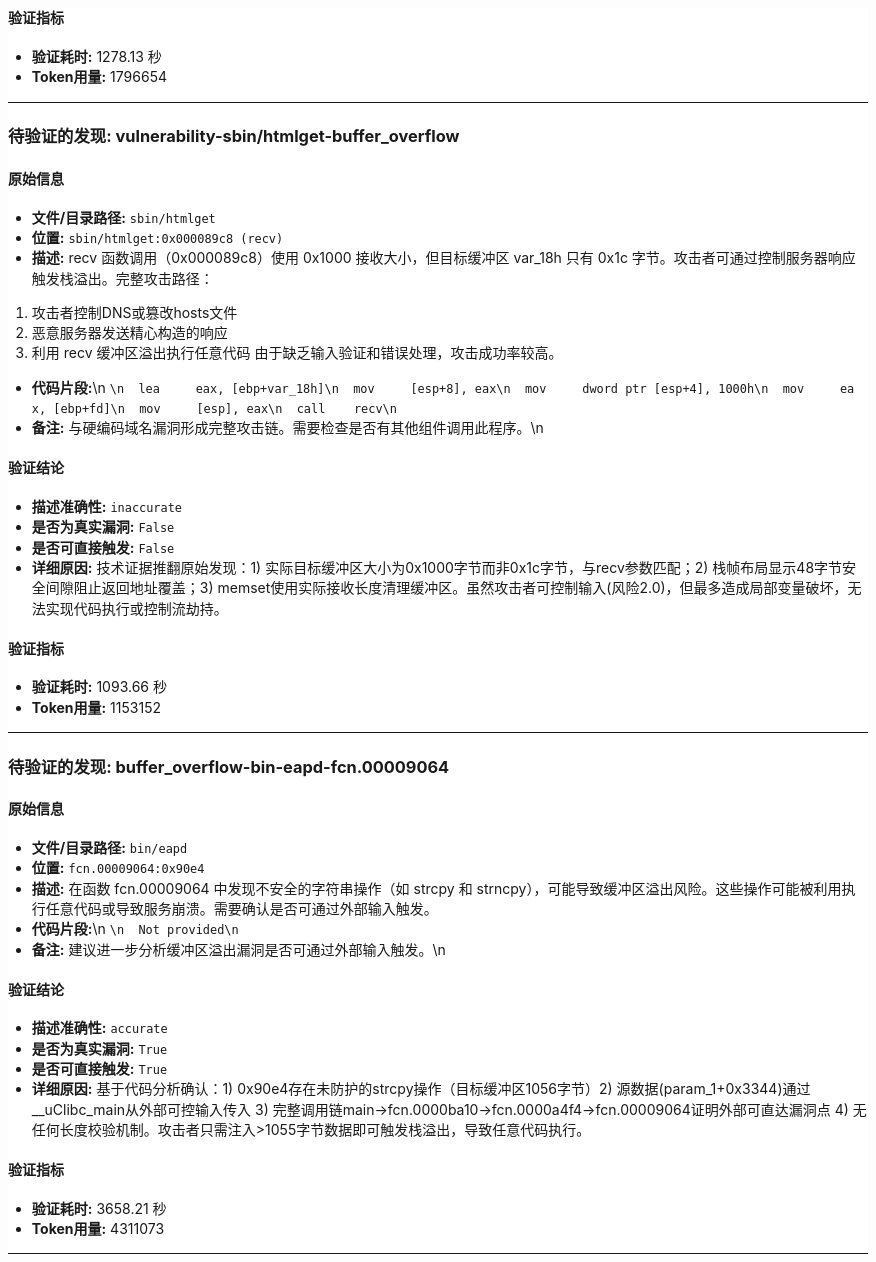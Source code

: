 #### 验证指标
- **验证耗时:** 1278.13 秒
- **Token用量:** 1796654

---

### 待验证的发现: vulnerability-sbin/htmlget-buffer_overflow

#### 原始信息
- **文件/目录路径:** `sbin/htmlget`
- **位置:** `sbin/htmlget:0x000089c8 (recv)`
- **描述:** recv 函数调用（0x000089c8）使用 0x1000 接收大小，但目标缓冲区 var_18h 只有 0x1c 字节。攻击者可通过控制服务器响应触发栈溢出。完整攻击路径：
1. 攻击者控制DNS或篡改hosts文件
2. 恶意服务器发送精心构造的响应
3. 利用 recv 缓冲区溢出执行任意代码
由于缺乏输入验证和错误处理，攻击成功率较高。
- **代码片段:**\n  ```\n  lea     eax, [ebp+var_18h]\n  mov     [esp+8], eax\n  mov     dword ptr [esp+4], 1000h\n  mov     eax, [ebp+fd]\n  mov     [esp], eax\n  call    recv\n  ```
- **备注:** 与硬编码域名漏洞形成完整攻击链。需要检查是否有其他组件调用此程序。\n
#### 验证结论
- **描述准确性:** `inaccurate`
- **是否为真实漏洞:** `False`
- **是否可直接触发:** `False`
- **详细原因:** 技术证据推翻原始发现：1) 实际目标缓冲区大小为0x1000字节而非0x1c字节，与recv参数匹配；2) 栈帧布局显示48字节安全间隙阻止返回地址覆盖；3) memset使用实际接收长度清理缓冲区。虽然攻击者可控制输入(风险2.0)，但最多造成局部变量破坏，无法实现代码执行或控制流劫持。

#### 验证指标
- **验证耗时:** 1093.66 秒
- **Token用量:** 1153152

---

### 待验证的发现: buffer_overflow-bin-eapd-fcn.00009064

#### 原始信息
- **文件/目录路径:** `bin/eapd`
- **位置:** `fcn.00009064:0x90e4`
- **描述:** 在函数 fcn.00009064 中发现不安全的字符串操作（如 strcpy 和 strncpy），可能导致缓冲区溢出风险。这些操作可能被利用执行任意代码或导致服务崩溃。需要确认是否可通过外部输入触发。
- **代码片段:**\n  ```\n  Not provided\n  ```
- **备注:** 建议进一步分析缓冲区溢出漏洞是否可通过外部输入触发。\n
#### 验证结论
- **描述准确性:** `accurate`
- **是否为真实漏洞:** `True`
- **是否可直接触发:** `True`
- **详细原因:** 基于代码分析确认：1) 0x90e4存在未防护的strcpy操作（目标缓冲区1056字节）2) 源数据(param_1+0x3344)通过__uClibc_main从外部可控输入传入 3) 完整调用链main→fcn.0000ba10→fcn.0000a4f4→fcn.00009064证明外部可直达漏洞点 4) 无任何长度校验机制。攻击者只需注入>1055字节数据即可触发栈溢出，导致任意代码执行。

#### 验证指标
- **验证耗时:** 3658.21 秒
- **Token用量:** 4311073

---